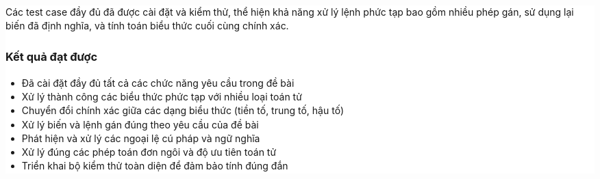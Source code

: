 Các test case đầy đủ đã được cài đặt và kiểm thử, thể hiện khả năng xử lý lệnh phức tạp bao gồm nhiều phép gán, sử dụng lại biến đã định nghĩa, và tính toán biểu thức cuối cùng chính xác.

### Kết quả đạt được

- Đã cài đặt đầy đủ tất cả các chức năng yêu cầu trong đề bài
- Xử lý thành công các biểu thức phức tạp với nhiều loại toán tử
- Chuyển đổi chính xác giữa các dạng biểu thức (tiền tố, trung tố, hậu tố)
- Xử lý biến và lệnh gán đúng theo yêu cầu của đề bài
- Phát hiện và xử lý các ngoại lệ cú pháp và ngữ nghĩa
- Xử lý đúng các phép toán đơn ngôi và độ ưu tiên toán tử
- Triển khai bộ kiểm thử toàn diện để đảm bảo tính đúng đắn
